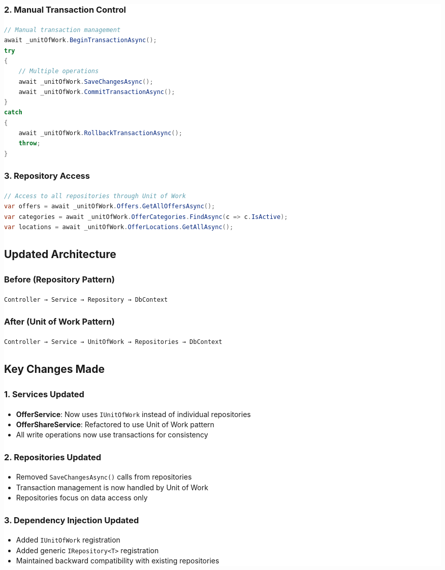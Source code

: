 ### 2. Manual Transaction Control
```csharp
// Manual transaction management
await _unitOfWork.BeginTransactionAsync();
try
{
    // Multiple operations
    await _unitOfWork.SaveChangesAsync();
    await _unitOfWork.CommitTransactionAsync();
}
catch
{
    await _unitOfWork.RollbackTransactionAsync();
    throw;
}
```

### 3. Repository Access
```csharp
// Access to all repositories through Unit of Work
var offers = await _unitOfWork.Offers.GetAllOffersAsync();
var categories = await _unitOfWork.OfferCategories.FindAsync(c => c.IsActive);
var locations = await _unitOfWork.OfferLocations.GetAllAsync();
```

## Updated Architecture

### Before (Repository Pattern)
```
Controller → Service → Repository → DbContext
```

### After (Unit of Work Pattern)
```
Controller → Service → UnitOfWork → Repositories → DbContext
```

## Key Changes Made

### 1. Services Updated
- **OfferService**: Now uses `IUnitOfWork` instead of individual repositories
- **OfferShareService**: Refactored to use Unit of Work pattern
- All write operations now use transactions for consistency

### 2. Repositories Updated
- Removed `SaveChangesAsync()` calls from repositories
- Transaction management is now handled by Unit of Work
- Repositories focus on data access only

### 3. Dependency Injection Updated
- Added `IUnitOfWork` registration
- Added generic `IRepository<T>` registration
- Maintained backward compatibility with existing repositories
